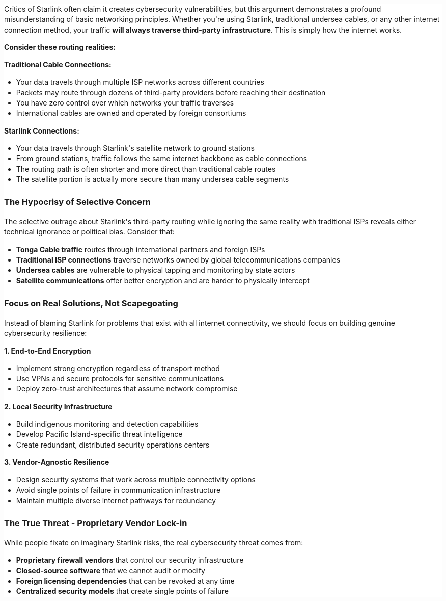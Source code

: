 Critics of Starlink often claim it creates cybersecurity vulnerabilities, but this argument demonstrates a profound misunderstanding of basic networking principles. Whether you're using Starlink, traditional undersea cables, or any other internet connection method, your traffic **will always traverse third-party infrastructure**. This is simply how the internet works.

**Consider these routing realities:**

**Traditional Cable Connections:**
- Your data travels through multiple ISP networks across different countries
- Packets may route through dozens of third-party providers before reaching their destination
- You have zero control over which networks your traffic traverses
- International cables are owned and operated by foreign consortiums

**Starlink Connections:**
- Your data travels through Starlink's satellite network to ground stations
- From ground stations, traffic follows the same internet backbone as cable connections
- The routing path is often shorter and more direct than traditional cable routes
- The satellite portion is actually more secure than many undersea cable segments

### **The Hypocrisy of Selective Concern**

The selective outrage about Starlink's third-party routing while ignoring the same reality with traditional ISPs reveals either technical ignorance or political bias. Consider that:

- **Tonga Cable traffic** routes through international partners and foreign ISPs
- **Traditional ISP connections** traverse networks owned by global telecommunications companies
- **Undersea cables** are vulnerable to physical tapping and monitoring by state actors
- **Satellite communications** offer better encryption and are harder to physically intercept

### **Focus on Real Solutions, Not Scapegoating**

Instead of blaming Starlink for problems that exist with all internet connectivity, we should focus on building genuine cybersecurity resilience:

**1. End-to-End Encryption**
- Implement strong encryption regardless of transport method
- Use VPNs and secure protocols for sensitive communications
- Deploy zero-trust architectures that assume network compromise

**2. Local Security Infrastructure**
- Build indigenous monitoring and detection capabilities
- Develop Pacific Island-specific threat intelligence
- Create redundant, distributed security operations centers

**3. Vendor-Agnostic Resilience**
- Design security systems that work across multiple connectivity options
- Avoid single points of failure in communication infrastructure
- Maintain multiple diverse internet pathways for redundancy

### **The True Threat - Proprietary Vendor Lock-in**

While people fixate on imaginary Starlink risks, the real cybersecurity threat comes from:

- **Proprietary firewall vendors** that control our security infrastructure
- **Closed-source software** that we cannot audit or modify
- **Foreign licensing dependencies** that can be revoked at any time
- **Centralized security models** that create single points of failure
